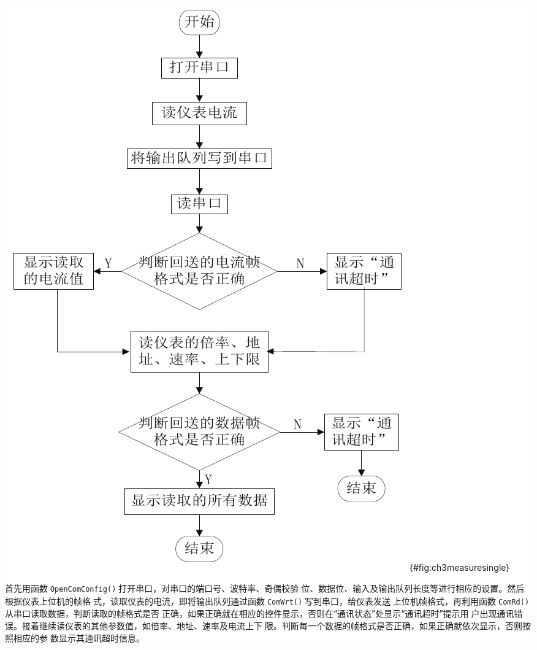 ![单次召测流程图](media/ch3measuresingle.pdf){#fig:ch3measuresingle}

首先用函数 `OpenComConfig()` 打开串口，对串口的端口号、波特率、奇偶校验
位、数据位、输入及输出队列长度等进行相应的设置。然后根据仪表上位机的帧格
式，读取仪表的电流，即将输出队列通过函数 `ComWrt()` 写到串口，给仪表发送
上位机帧格式，再利用函数 `ComRd()` 从串口读取数据，判断读取的帧格式是否
正确，如果正确就在相应的控件显示，否则在“通讯状态”处显示“通讯超时”提示用
户出现通讯错误。接着继续读仪表的其他参数值，如倍率、地址、速率及电流上下
限。判断每一个数据的帧格式是否正确，如果正确就依次显示，否则按照相应的参
数显示其通讯超时信息。
